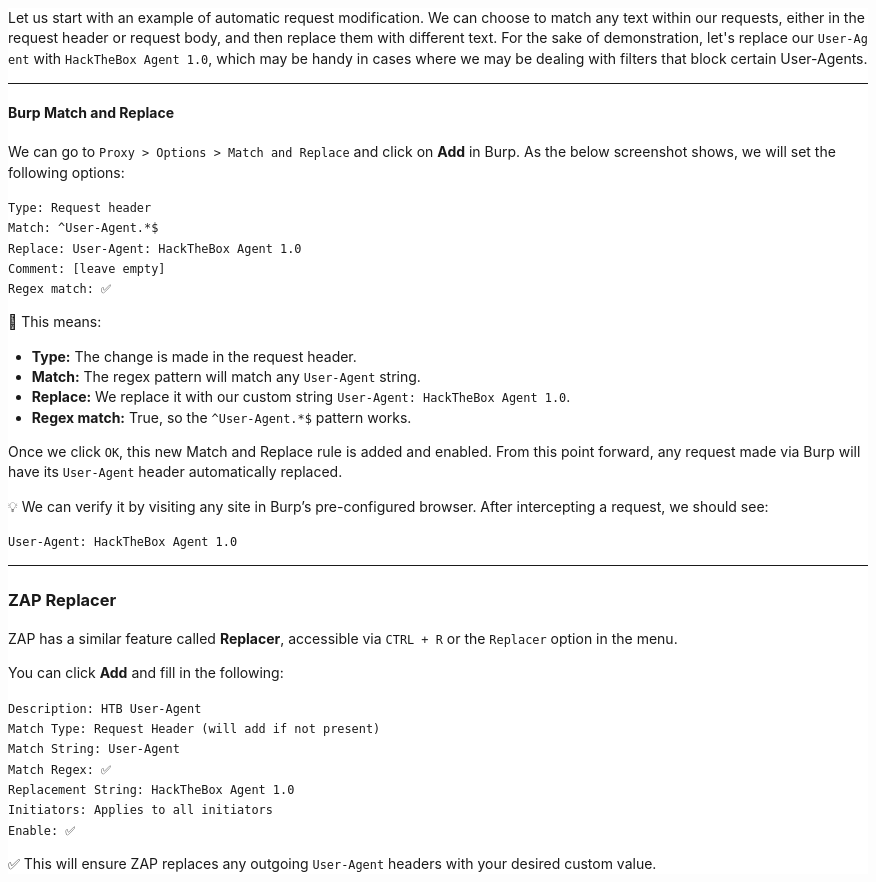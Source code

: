 Let us start with an example of automatic request modification. We can choose to match any text within our requests, either in the request header or request body, and then replace them with different text. For the sake of demonstration, let's replace our `User-Agent` with `HackTheBox Agent 1.0`, which may be handy in cases where we may be dealing with filters that block certain User-Agents.

---

#### Burp Match and Replace

We can go to `Proxy > Options > Match and Replace` and click on **Add** in Burp. As the below screenshot shows, we will set the following options:

```
Type: Request header
Match: ^User-Agent.*$
Replace: User-Agent: HackTheBox Agent 1.0
Comment: [leave empty]
Regex match: ✅
```

📌 This means:

- **Type:** The change is made in the request header.
- **Match:** The regex pattern will match any `User-Agent` string.
- **Replace:** We replace it with our custom string `User-Agent: HackTheBox Agent 1.0`.
- **Regex match:** True, so the `^User-Agent.*$` pattern works.

Once we click `OK`, this new Match and Replace rule is added and enabled. From this point forward, any request made via Burp will have its `User-Agent` header automatically replaced.

💡 We can verify it by visiting any site in Burp’s pre-configured browser. After intercepting a request, we should see:

```
User-Agent: HackTheBox Agent 1.0
```

---

### ZAP Replacer

ZAP has a similar feature called **Replacer**, accessible via `CTRL + R` or the `Replacer` option in the menu.

You can click **Add** and fill in the following:

```
Description: HTB User-Agent
Match Type: Request Header (will add if not present)
Match String: User-Agent
Match Regex: ✅
Replacement String: HackTheBox Agent 1.0
Initiators: Applies to all initiators
Enable: ✅
```

✅ This will ensure ZAP replaces any outgoing `User-Agent` headers with your desired custom value.
